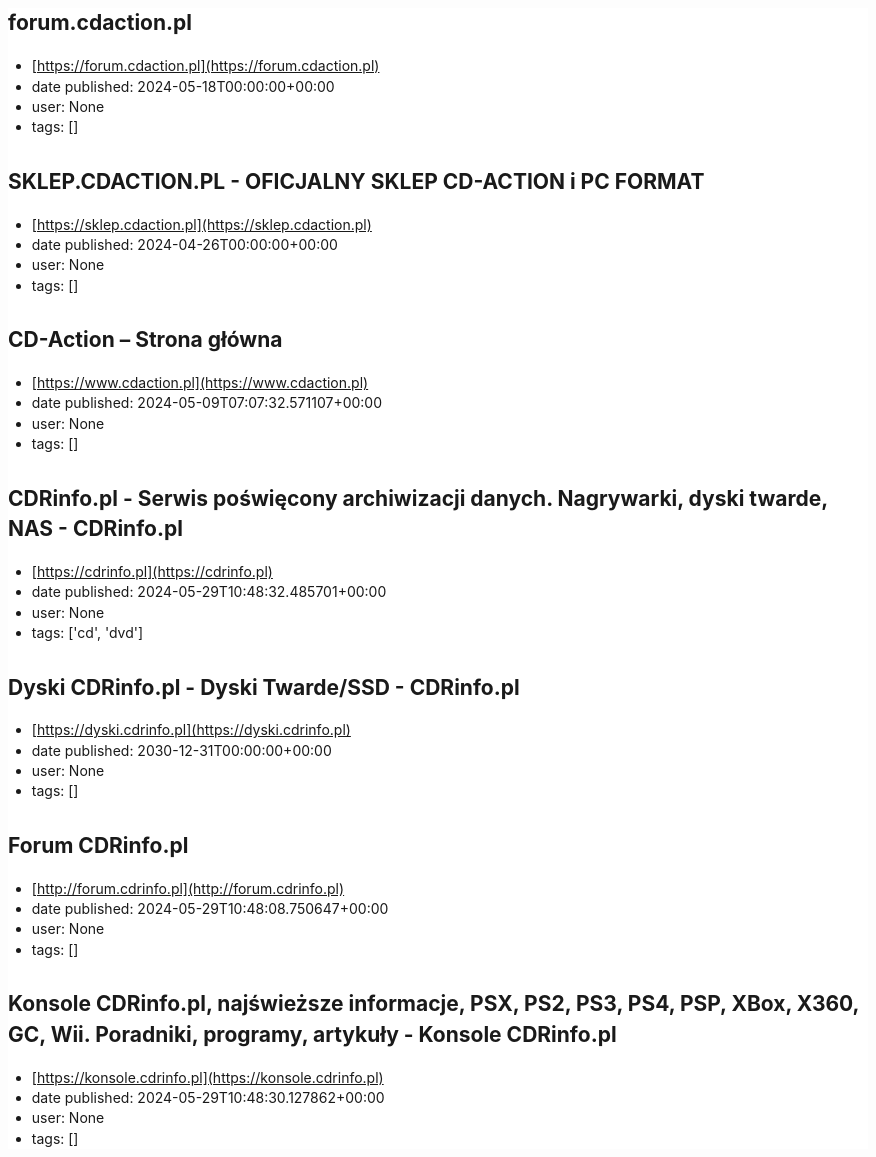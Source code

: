 ## forum.cdaction.pl
 - [https://forum.cdaction.pl](https://forum.cdaction.pl)
 - date published: 2024-05-18T00:00:00+00:00
 - user: None
 - tags: []

## SKLEP.CDACTION.PL - OFICJALNY SKLEP CD-ACTION i PC FORMAT
 - [https://sklep.cdaction.pl](https://sklep.cdaction.pl)
 - date published: 2024-04-26T00:00:00+00:00
 - user: None
 - tags: []

## CD-Action – Strona główna
 - [https://www.cdaction.pl](https://www.cdaction.pl)
 - date published: 2024-05-09T07:07:32.571107+00:00
 - user: None
 - tags: []

## CDRinfo.pl - Serwis poświęcony archiwizacji danych. Nagrywarki, dyski twarde, NAS - CDRinfo.pl
 - [https://cdrinfo.pl](https://cdrinfo.pl)
 - date published: 2024-05-29T10:48:32.485701+00:00
 - user: None
 - tags: ['cd', 'dvd']

## Dyski CDRinfo.pl - Dyski Twarde/SSD - CDRinfo.pl
 - [https://dyski.cdrinfo.pl](https://dyski.cdrinfo.pl)
 - date published: 2030-12-31T00:00:00+00:00
 - user: None
 - tags: []

## Forum CDRinfo.pl
 - [http://forum.cdrinfo.pl](http://forum.cdrinfo.pl)
 - date published: 2024-05-29T10:48:08.750647+00:00
 - user: None
 - tags: []

## Konsole CDRinfo.pl, najświeższe informacje, PSX, PS2, PS3, PS4, PSP, XBox, X360, GC, Wii. Poradniki, programy, artykuły - Konsole CDRinfo.pl
 - [https://konsole.cdrinfo.pl](https://konsole.cdrinfo.pl)
 - date published: 2024-05-29T10:48:30.127862+00:00
 - user: None
 - tags: []
